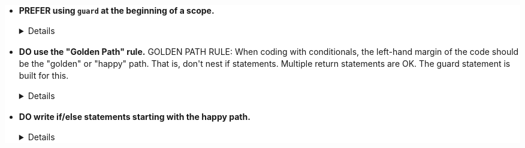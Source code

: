   </details>

* **PREFER using `guard` at the beginning of a scope.**

  <details></details>

* **DO use the "Golden Path" rule.** GOLDEN PATH RULE: When coding with conditionals, the left-hand margin of the code should be the "golden" or "happy" path. That is, don't nest if statements. Multiple return statements are OK. The guard statement is built for this.

  <details></details>

* **DO write if/else statements starting with the happy path.**

  <details>
